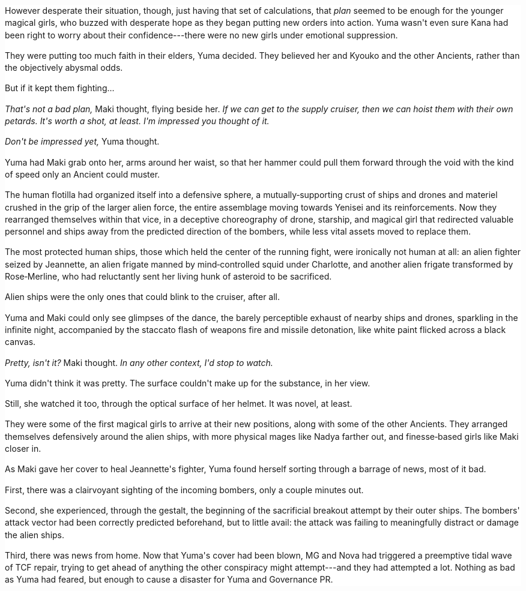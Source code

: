 However desperate their situation, though, just having that set of calculations, that *plan* seemed to be enough for the younger magical girls, who buzzed with desperate hope as they began putting new orders into action. Yuma wasn\'t even sure Kana had been right to worry about their confidence---there were no new girls under emotional suppression.

They were putting too much faith in their elders, Yuma decided. They believed her and Kyouko and the other Ancients, rather than the objectively abysmal odds.

But if it kept them fighting...

*That\'s not a bad plan,* Maki thought, flying beside her. *If we can get to the supply cruiser, then we can hoist them with their own petards. It\'s worth a shot, at least. I\'m impressed you thought of it.*

*Don\'t be impressed yet,* Yuma thought.

Yuma had Maki grab onto her, arms around her waist, so that her hammer could pull them forward through the void with the kind of speed only an Ancient could muster.

The human flotilla had organized itself into a defensive sphere, a mutually‐supporting crust of ships and drones and materiel crushed in the grip of the larger alien force, the entire assemblage moving towards Yenisei and its reinforcements. Now they rearranged themselves within that vice, in a deceptive choreography of drone, starship, and magical girl that redirected valuable personnel and ships away from the predicted direction of the bombers, while less vital assets moved to replace them.

The most protected human ships, those which held the center of the running fight, were ironically not human at all: an alien fighter seized by Jeannette, an alien frigate manned by mind‐controlled squid under Charlotte, and another alien frigate transformed by Rose‐Merline, who had reluctantly sent her living hunk of asteroid to be sacrificed.

Alien ships were the only ones that could blink to the cruiser, after all.

Yuma and Maki could only see glimpses of the dance, the barely perceptible exhaust of nearby ships and drones, sparkling in the infinite night, accompanied by the staccato flash of weapons fire and missile detonation, like white paint flicked across a black canvas.

*Pretty, isn\'t it?* Maki thought. *In any other context, I\'d stop to watch.*

Yuma didn\'t think it was pretty. The surface couldn\'t make up for the substance, in her view.

Still, she watched it too, through the optical surface of her helmet. It was novel, at least.

They were some of the first magical girls to arrive at their new positions, along with some of the other Ancients. They arranged themselves defensively around the alien ships, with more physical mages like Nadya farther out, and finesse‐based girls like Maki closer in.

As Maki gave her cover to heal Jeannette\'s fighter, Yuma found herself sorting through a barrage of news, most of it bad.

First, there was a clairvoyant sighting of the incoming bombers, only a couple minutes out.

Second, she experienced, through the gestalt, the beginning of the sacrificial breakout attempt by their outer ships. The bombers\' attack vector had been correctly predicted beforehand, but to little avail: the attack was failing to meaningfully distract or damage the alien ships.

Third, there was news from home. Now that Yuma\'s cover had been blown, MG and Nova had triggered a preemptive tidal wave of TCF repair, trying to get ahead of anything the other conspiracy might attempt---and they had attempted a lot. Nothing as bad as Yuma had feared, but enough to cause a disaster for Yuma and Governance PR.
